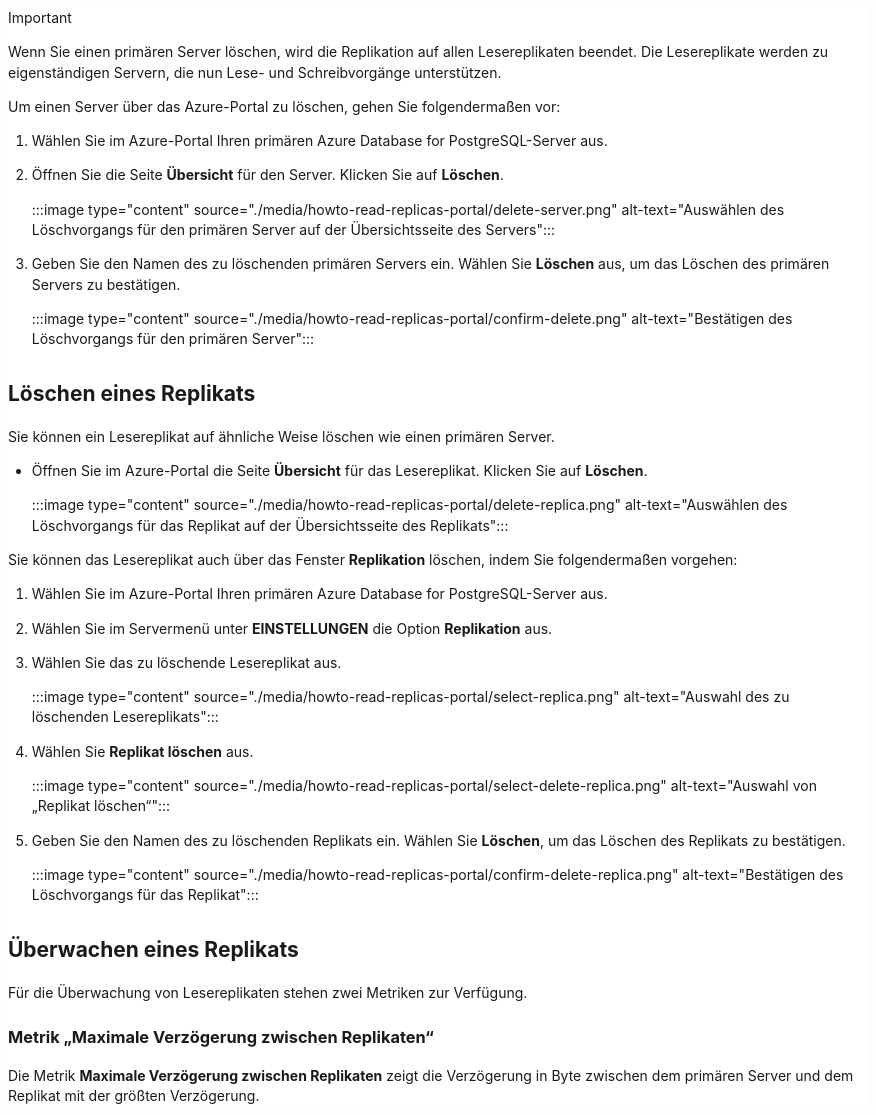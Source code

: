 > [!IMPORTANT]
> Wenn Sie einen primären Server löschen, wird die Replikation auf allen Lesereplikaten beendet. Die Lesereplikate werden zu eigenständigen Servern, die nun Lese- und Schreibvorgänge unterstützen.

Um einen Server über das Azure-Portal zu löschen, gehen Sie folgendermaßen vor:

1. Wählen Sie im Azure-Portal Ihren primären Azure Database for PostgreSQL-Server aus.

2. Öffnen Sie die Seite **Übersicht** für den Server. Klicken Sie auf **Löschen**.

   :::image type="content" source="./media/howto-read-replicas-portal/delete-server.png" alt-text="Auswählen des Löschvorgangs für den primären Server auf der Übersichtsseite des Servers":::
 
3. Geben Sie den Namen des zu löschenden primären Servers ein. Wählen Sie **Löschen** aus, um das Löschen des primären Servers zu bestätigen.

   :::image type="content" source="./media/howto-read-replicas-portal/confirm-delete.png" alt-text="Bestätigen des Löschvorgangs für den primären Server":::
 

## <a name="delete-a-replica"></a>Löschen eines Replikats
Sie können ein Lesereplikat auf ähnliche Weise löschen wie einen primären Server.

- Öffnen Sie im Azure-Portal die Seite **Übersicht** für das Lesereplikat. Klicken Sie auf **Löschen**.

   :::image type="content" source="./media/howto-read-replicas-portal/delete-replica.png" alt-text="Auswählen des Löschvorgangs für das Replikat auf der Übersichtsseite des Replikats":::
 
Sie können das Lesereplikat auch über das Fenster **Replikation** löschen, indem Sie folgendermaßen vorgehen:

1. Wählen Sie im Azure-Portal Ihren primären Azure Database for PostgreSQL-Server aus.

2. Wählen Sie im Servermenü unter **EINSTELLUNGEN** die Option **Replikation** aus.

3. Wählen Sie das zu löschende Lesereplikat aus.

   :::image type="content" source="./media/howto-read-replicas-portal/select-replica.png" alt-text="Auswahl des zu löschenden Lesereplikats":::
 
4. Wählen Sie **Replikat löschen** aus.

   :::image type="content" source="./media/howto-read-replicas-portal/select-delete-replica.png" alt-text="Auswahl von „Replikat löschen“":::
 
5. Geben Sie den Namen des zu löschenden Replikats ein. Wählen Sie **Löschen**, um das Löschen des Replikats zu bestätigen.

   :::image type="content" source="./media/howto-read-replicas-portal/confirm-delete-replica.png" alt-text="Bestätigen des Löschvorgangs für das Replikat":::
 

## <a name="monitor-a-replica"></a>Überwachen eines Replikats
Für die Überwachung von Lesereplikaten stehen zwei Metriken zur Verfügung.

### <a name="max-lag-across-replicas-metric"></a>Metrik „Maximale Verzögerung zwischen Replikaten“
Die Metrik **Maximale Verzögerung zwischen Replikaten** zeigt die Verzögerung in Byte zwischen dem primären Server und dem Replikat mit der größten Verzögerung. 
